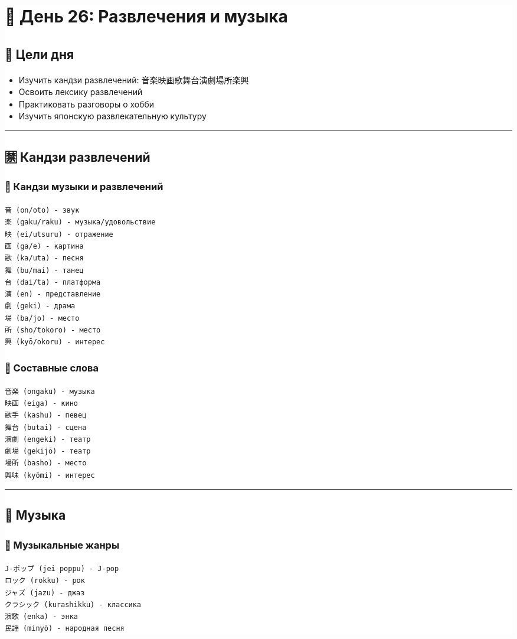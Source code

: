 # 🌅 День 26: Развлечения и музыка

## 📅 Цели дня
- Изучить кандзи развлечений: 音楽映画歌舞台演劇場所楽興
- Освоить лексику развлечений
- Практиковать разговоры о хобби
- Изучить японскую развлекательную культуру

---

## 🈲 Кандзи развлечений

### 📝 Кандзи музыки и развлечений
```
音 (on/oto) - звук
楽 (gaku/raku) - музыка/удовольствие
映 (ei/utsuru) - отражение
画 (ga/e) - картина
歌 (ka/uta) - песня
舞 (bu/mai) - танец
台 (dai/ta) - платформа
演 (en) - представление
劇 (geki) - драма
場 (ba/jo) - место
所 (sho/tokoro) - место
興 (kyō/okoru) - интерес
```

### 🎵 Составные слова
```
音楽 (ongaku) - музыка
映画 (eiga) - кино
歌手 (kashu) - певец
舞台 (butai) - сцена
演劇 (engeki) - театр
劇場 (gekijō) - театр
場所 (basho) - место
興味 (kyōmi) - интерес
```

---

## 🎵 Музыка

### 🎼 Музыкальные жанры
```
J-ポップ (jei poppu) - J-pop
ロック (rokku) - рок
ジャズ (jazu) - джаз
クラシック (kurashikku) - классика
演歌 (enka) - энка
民謡 (minyō) - народная песня
```
